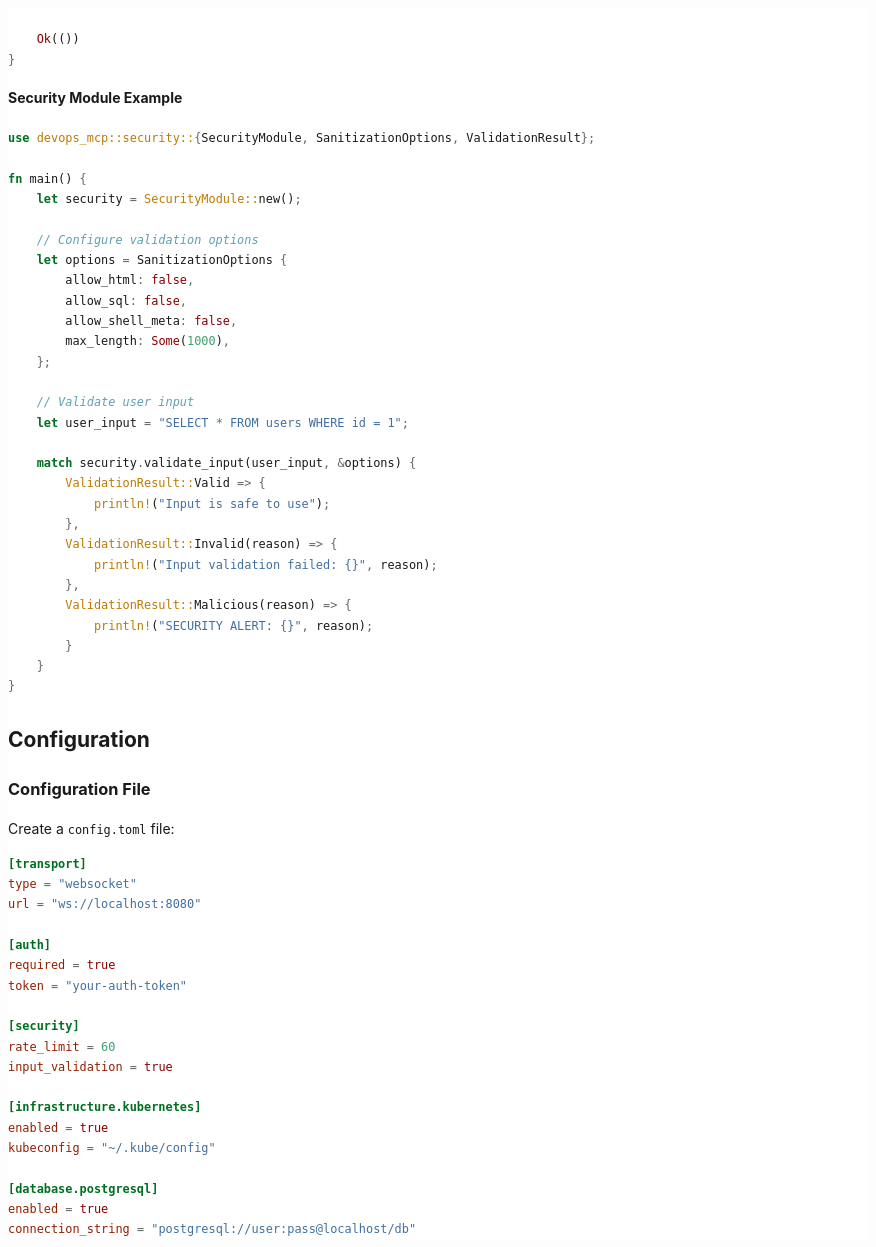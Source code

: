 ```rust
    
    Ok(())
}
```

#### Security Module Example

```rust
use devops_mcp::security::{SecurityModule, SanitizationOptions, ValidationResult};

fn main() {
    let security = SecurityModule::new();
    
    // Configure validation options
    let options = SanitizationOptions {
        allow_html: false,
        allow_sql: false,
        allow_shell_meta: false,
        max_length: Some(1000),
    };
    
    // Validate user input
    let user_input = "SELECT * FROM users WHERE id = 1";
    
    match security.validate_input(user_input, &options) {
        ValidationResult::Valid => {
            println!("Input is safe to use");
        },
        ValidationResult::Invalid(reason) => {
            println!("Input validation failed: {}", reason);
        },
        ValidationResult::Malicious(reason) => {
            println!("SECURITY ALERT: {}", reason);
        }
    }
}
```

## Configuration

### Configuration File

Create a `config.toml` file:

```toml
[transport]
type = "websocket"
url = "ws://localhost:8080"

[auth]
required = true
token = "your-auth-token"

[security]
rate_limit = 60
input_validation = true

[infrastructure.kubernetes]
enabled = true
kubeconfig = "~/.kube/config"

[database.postgresql]
enabled = true
connection_string = "postgresql://user:pass@localhost/db"
```